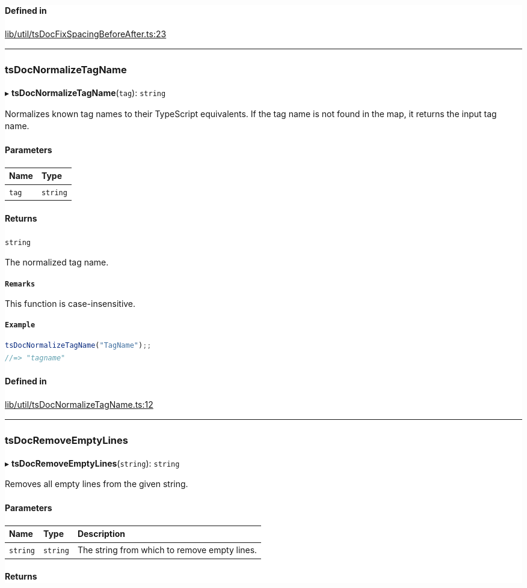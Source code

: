 #### Defined in

[lib/util/tsDocFixSpacingBeforeAfter.ts:23](https://github.com/bemoje/tsmono/blob/ad6c8c6/pkg/tsdoc/src/lib/util/tsDocFixSpacingBeforeAfter.ts#L23)

___

### tsDocNormalizeTagName

▸ **tsDocNormalizeTagName**(`tag`): `string`

Normalizes known tag names to their TypeScript equivalents.
If the tag name is not found in the map, it returns the input tag name.

#### Parameters

| Name | Type |
| :------ | :------ |
| `tag` | `string` |

#### Returns

`string`

The normalized tag name.

**`Remarks`**

This function is case-insensitive.

**`Example`**

```ts
tsDocNormalizeTagName("TagName");;
//=> "tagname"
```

#### Defined in

[lib/util/tsDocNormalizeTagName.ts:12](https://github.com/bemoje/tsmono/blob/ad6c8c6/pkg/tsdoc/src/lib/util/tsDocNormalizeTagName.ts#L12)

___

### tsDocRemoveEmptyLines

▸ **tsDocRemoveEmptyLines**(`string`): `string`

Removes all empty lines from the given string.

#### Parameters

| Name | Type | Description |
| :------ | :------ | :------ |
| `string` | `string` | The string from which to remove empty lines. |

#### Returns
